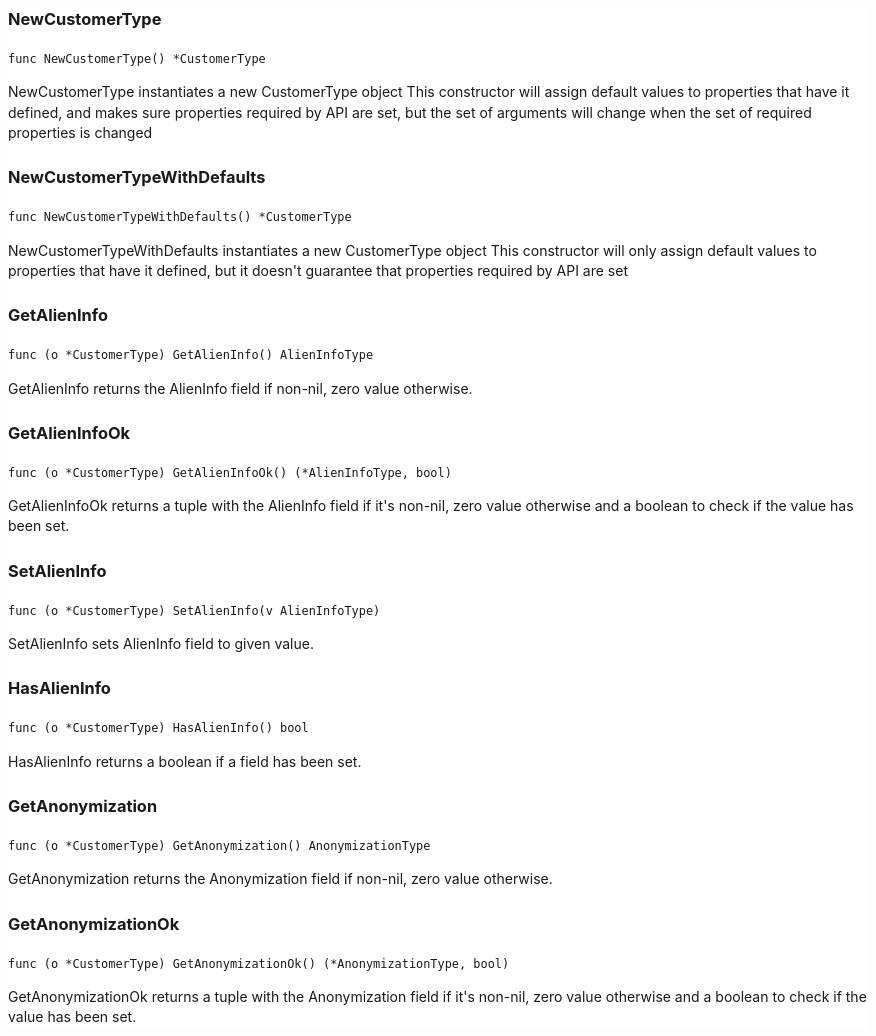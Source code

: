 ### NewCustomerType

`func NewCustomerType() *CustomerType`

NewCustomerType instantiates a new CustomerType object
This constructor will assign default values to properties that have it defined,
and makes sure properties required by API are set, but the set of arguments
will change when the set of required properties is changed

### NewCustomerTypeWithDefaults

`func NewCustomerTypeWithDefaults() *CustomerType`

NewCustomerTypeWithDefaults instantiates a new CustomerType object
This constructor will only assign default values to properties that have it defined,
but it doesn't guarantee that properties required by API are set

### GetAlienInfo

`func (o *CustomerType) GetAlienInfo() AlienInfoType`

GetAlienInfo returns the AlienInfo field if non-nil, zero value otherwise.

### GetAlienInfoOk

`func (o *CustomerType) GetAlienInfoOk() (*AlienInfoType, bool)`

GetAlienInfoOk returns a tuple with the AlienInfo field if it's non-nil, zero value otherwise
and a boolean to check if the value has been set.

### SetAlienInfo

`func (o *CustomerType) SetAlienInfo(v AlienInfoType)`

SetAlienInfo sets AlienInfo field to given value.

### HasAlienInfo

`func (o *CustomerType) HasAlienInfo() bool`

HasAlienInfo returns a boolean if a field has been set.

### GetAnonymization

`func (o *CustomerType) GetAnonymization() AnonymizationType`

GetAnonymization returns the Anonymization field if non-nil, zero value otherwise.

### GetAnonymizationOk

`func (o *CustomerType) GetAnonymizationOk() (*AnonymizationType, bool)`

GetAnonymizationOk returns a tuple with the Anonymization field if it's non-nil, zero value otherwise
and a boolean to check if the value has been set.
